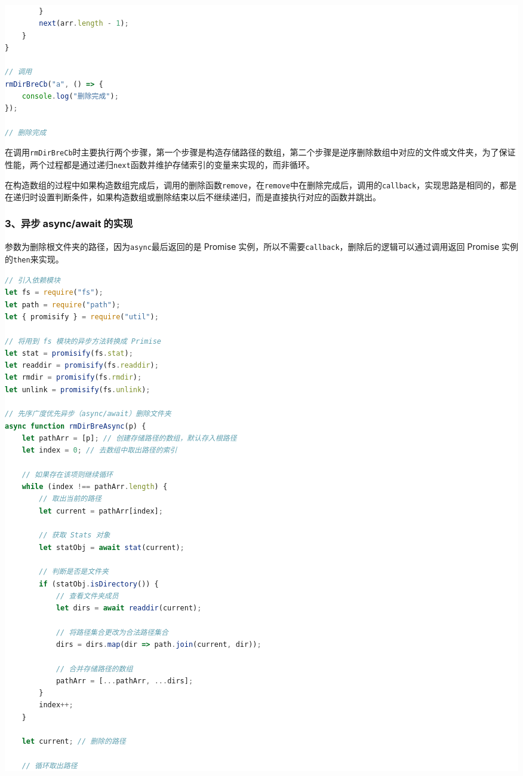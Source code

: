 ```js
        }
        next(arr.length - 1);
    }
}

// 调用
rmDirBreCb("a", () => {
    console.log("删除完成");
});

// 删除完成
```
 
在调用`rmDirBreCb`时主要执行两个步骤，第一个步骤是构造存储路径的数组，第二个步骤是逆序删除数组中对应的文件或文件夹，为了保证性能，两个过程都是通过递归`next`函数并维护存储索引的变量来实现的，而非循环。
 
在构造数组的过程中如果构造数组完成后，调用的删除函数`remove`，在`remove`中在删除完成后，调用的`callback`，实现思路是相同的，都是在递归时设置判断条件，如果构造数组或删除结束以后不继续递归，而是直接执行对应的函数并跳出。
 
### 3、异步 async/await 的实现
 
参数为删除根文件夹的路径，因为`async`最后返回的是 Promise 实例，所以不需要`callback`，删除后的逻辑可以通过调用返回 Promise 实例的`then`来实现。
 
```js
// 引入依赖模块
let fs = require("fs");
let path = require("path");
let { promisify } = require("util");

// 将用到 fs 模块的异步方法转换成 Primise
let stat = promisify(fs.stat);
let readdir = promisify(fs.readdir);
let rmdir = promisify(fs.rmdir);
let unlink = promisify(fs.unlink);

// 先序广度优先异步（async/await）删除文件夹
async function rmDirBreAsync(p) {
    let pathArr = [p]; // 创建存储路径的数组，默认存入根路径
    let index = 0; // 去数组中取出路径的索引

    // 如果存在该项则继续循环
    while (index !== pathArr.length) {
        // 取出当前的路径
        let current = pathArr[index];

        // 获取 Stats 对象
        let statObj = await stat(current);

        // 判断是否是文件夹
        if (statObj.isDirectory()) {
            // 查看文件夹成员
            let dirs = await readdir(current);

            // 将路径集合更改为合法路径集合
            dirs = dirs.map(dir => path.join(current, dir));

            // 合并存储路径的数组
            pathArr = [...pathArr, ...dirs];
        }
        index++;
    }

    let current; // 删除的路径

    // 循环取出路径
```

[4]: https://link.juejin.im?target=https%3A%2F%2Fwww.pandashen.com%2F2018%2F06%2F30%2F20180630172601%2F
[0]: https://img0.tuicool.com/e6NFvuB.png 
[1]: https://img1.tuicool.com/Y3uyYff.png 
[2]: https://img1.tuicool.com/uy6FJv6.png 
[3]: https://img1.tuicool.com/bUZFZ3V.png 